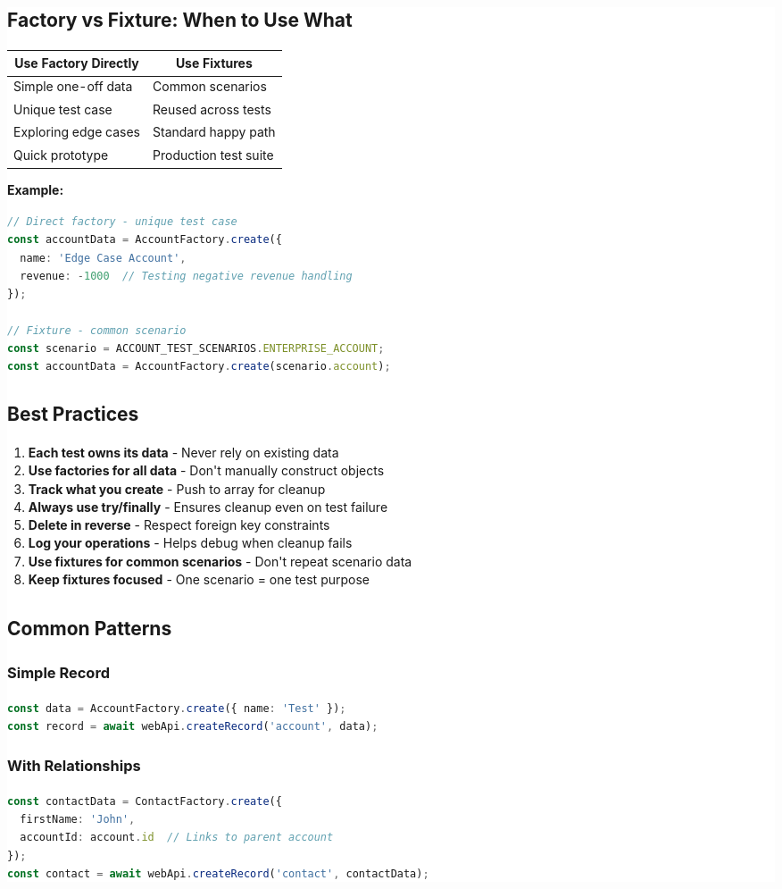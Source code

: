 ## Factory vs Fixture: When to Use What

| Use Factory Directly | Use Fixtures |
|---------------------|--------------|
| Simple one-off data | Common scenarios |
| Unique test case | Reused across tests |
| Exploring edge cases | Standard happy path |
| Quick prototype | Production test suite |

**Example:**
```typescript
// Direct factory - unique test case
const accountData = AccountFactory.create({ 
  name: 'Edge Case Account',
  revenue: -1000  // Testing negative revenue handling
});

// Fixture - common scenario
const scenario = ACCOUNT_TEST_SCENARIOS.ENTERPRISE_ACCOUNT;
const accountData = AccountFactory.create(scenario.account);
```

## Best Practices

1. **Each test owns its data** - Never rely on existing data
2. **Use factories for all data** - Don't manually construct objects
3. **Track what you create** - Push to array for cleanup
4. **Always use try/finally** - Ensures cleanup even on test failure
5. **Delete in reverse** - Respect foreign key constraints
6. **Log your operations** - Helps debug when cleanup fails
7. **Use fixtures for common scenarios** - Don't repeat scenario data
8. **Keep fixtures focused** - One scenario = one test purpose

## Common Patterns

### Simple Record
```typescript
const data = AccountFactory.create({ name: 'Test' });
const record = await webApi.createRecord('account', data);
```

### With Relationships
```typescript
const contactData = ContactFactory.create({ 
  firstName: 'John',
  accountId: account.id  // Links to parent account
});
const contact = await webApi.createRecord('contact', contactData);
```
